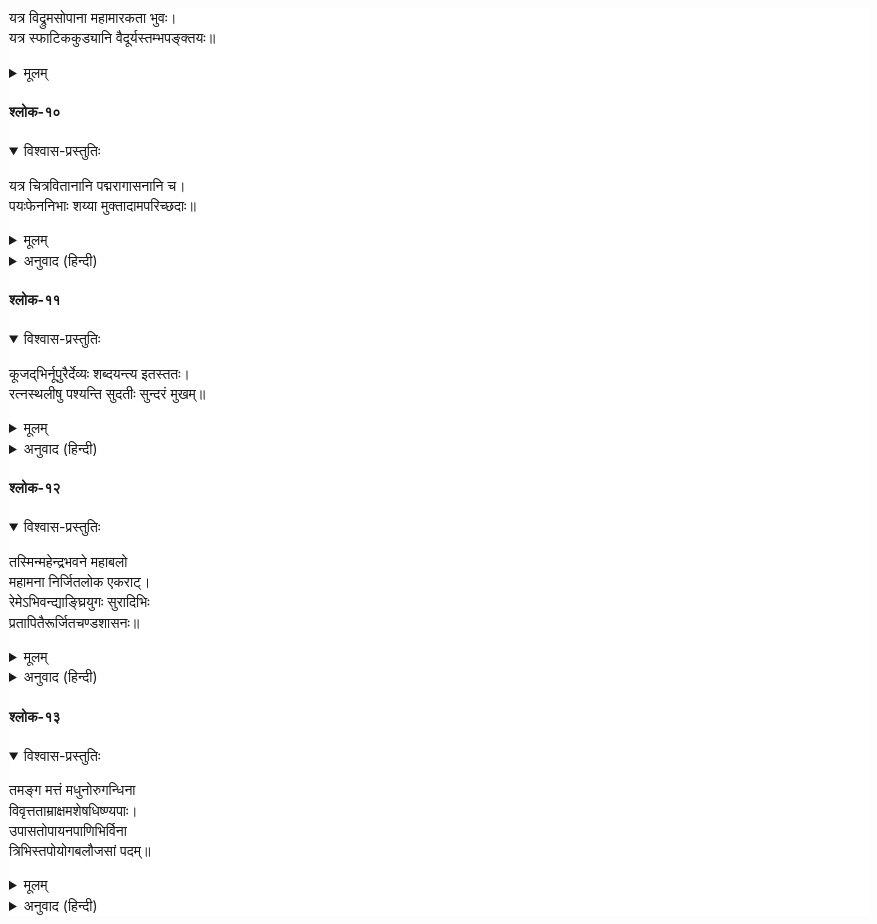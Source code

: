 यत्र विद्रुमसोपाना महामारकता भुवः।  
यत्र स्फाटिककुड्यानि वैदूर्यस्तम्भपङ्‍‍क्तयः॥
</details>

<details><summary>मूलम्</summary></details>

#### श्लोक-१०


<details open><summary>विश्वास-प्रस्तुतिः</summary>

यत्र चित्रवितानानि पद्मरागासनानि च।  
पयःफेननिभाः शय्या मुक्तादामपरिच्छदाः॥
</details>

<details><summary>मूलम्</summary></details>

<details><summary>अनुवाद (हिन्दी)</summary></details>

#### श्लोक-११


<details open><summary>विश्वास-प्रस्तुतिः</summary>

कूजद‍्भिर्नूपुरैर्देव्यः शब्दयन्त्य इतस्ततः।  
रत्नस्थलीषु पश्यन्ति सुदतीः सुन्दरं मुखम्॥
</details>

<details><summary>मूलम्</summary></details>

<details><summary>अनुवाद (हिन्दी)</summary></details>

#### श्लोक-१२


<details open><summary>विश्वास-प्रस्तुतिः</summary>

तस्मिन्महेन्द्रभवने महाबलो  
महामना निर्जितलोक एकराट्।  
रेमेऽभिवन्द्याङ्घ्रियुगः सुरादिभिः  
प्रतापितैरूर्जितचण्डशासनः॥
</details>

<details><summary>मूलम्</summary></details>

<details><summary>अनुवाद (हिन्दी)</summary></details>

#### श्लोक-१३


<details open><summary>विश्वास-प्रस्तुतिः</summary>

तमङ्ग मत्तं मधुनोरुगन्धिना  
विवृत्तताम्राक्षमशेषधिष्ण्यपाः।  
उपासतोपायनपाणिभिर्विना  
त्रिभिस्तपोयोगबलौजसां पदम्॥
</details>

<details><summary>मूलम्</summary></details>

<details><summary>अनुवाद (हिन्दी)</summary></details>
